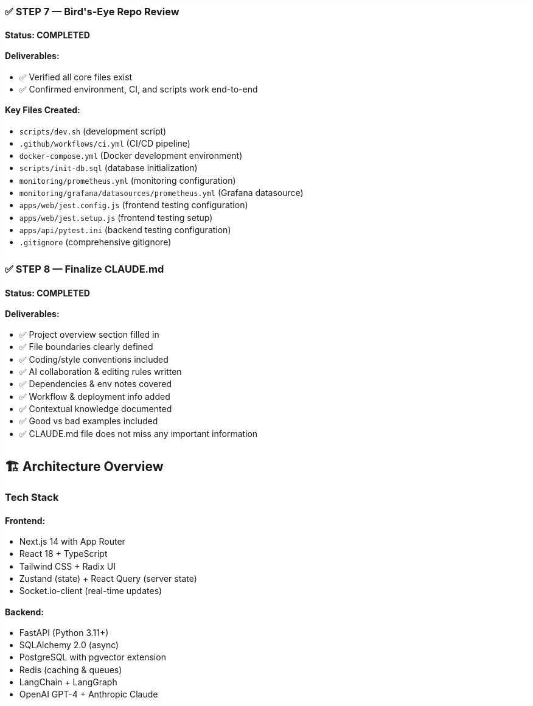 ### ✅ STEP 7 — Bird's-Eye Repo Review
**Status: COMPLETED**

**Deliverables:**
- ✅ Verified all core files exist
- ✅ Confirmed environment, CI, and scripts work end-to-end

**Key Files Created:**
- `scripts/dev.sh` (development script)
- `.github/workflows/ci.yml` (CI/CD pipeline)
- `docker-compose.yml` (Docker development environment)
- `scripts/init-db.sql` (database initialization)
- `monitoring/prometheus.yml` (monitoring configuration)
- `monitoring/grafana/datasources/prometheus.yml` (Grafana datasource)
- `apps/web/jest.config.js` (frontend testing configuration)
- `apps/web/jest.setup.js` (frontend testing setup)
- `apps/api/pytest.ini` (backend testing configuration)
- `.gitignore` (comprehensive gitignore)

### ✅ STEP 8 — Finalize CLAUDE.md
**Status: COMPLETED**

**Deliverables:**
- ✅ Project overview section filled in
- ✅ File boundaries clearly defined
- ✅ Coding/style conventions included
- ✅ AI collaboration & editing rules written
- ✅ Dependencies & env notes covered
- ✅ Workflow & deployment info added
- ✅ Contextual knowledge documented
- ✅ Good vs bad examples included
- ✅ CLAUDE.md file does not miss any important information

## 🏗️ Architecture Overview

### Tech Stack
**Frontend:**
- Next.js 14 with App Router
- React 18 + TypeScript
- Tailwind CSS + Radix UI
- Zustand (state) + React Query (server state)
- Socket.io-client (real-time updates)

**Backend:**
- FastAPI (Python 3.11+)
- SQLAlchemy 2.0 (async)
- PostgreSQL with pgvector extension
- Redis (caching & queues)
- LangChain + LangGraph
- OpenAI GPT-4 + Anthropic Claude
